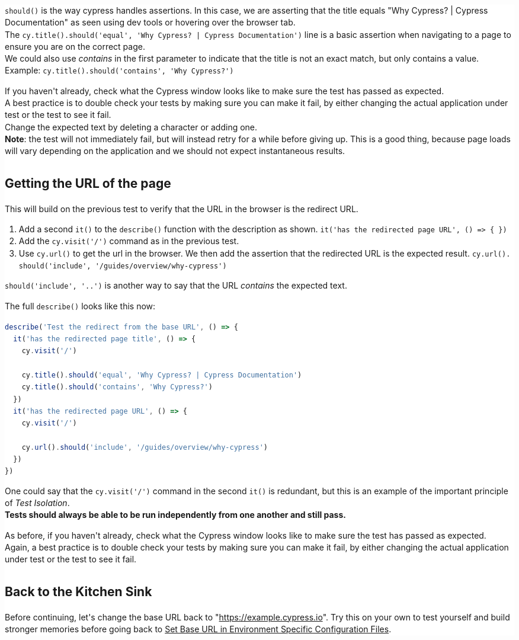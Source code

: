 `should()` is the way cypress handles assertions. In this case, we are asserting that the title equals "Why Cypress? | Cypress Documentation" as seen using dev tools or hovering over the browser tab.  
The `cy.title().should('equal', 'Why Cypress? | Cypress Documentation')` line is a basic assertion when navigating to a page to ensure you are on the correct page.  
We could also use *contains* in the first parameter to indicate that the title is not an exact match, but only contains a value. Example: `cy.title().should('contains', 'Why Cypress?')`

If you haven't already, check what the Cypress window looks like to make sure the test has passed as expected.  
A best practice is to double check your tests by making sure you can make it fail, by either changing the actual application under test or the test to see it fail.  
Change the expected text by deleting a character or adding one.  
**Note**: the test will not immediately fail, but will instead retry for a while before giving up. This is a good thing, because page loads will vary depending on the application and we should not expect instantaneous results.

## Getting the URL of the page
This will build on the previous test to verify that the URL in the browser is the redirect URL.
1. Add a second `it()` to the `describe()` function with the description as shown. `it('has the redirected page URL', () => { })`
1. Add the `cy.visit('/')` command as in the previous test.
1. Use `cy.url()` to get the url in the browser. We then add the assertion that the redirected URL is the expected result. `cy.url().should('include', '/guides/overview/why-cypress')`

`should('include', '..')` is another way to say that the URL *contains* the expected text.

The full `describe()` looks like this now: 
```javascript
describe('Test the redirect from the base URL', () => {
  it('has the redirected page title', () => {
    cy.visit('/')

    cy.title().should('equal', 'Why Cypress? | Cypress Documentation')
    cy.title().should('contains', 'Why Cypress?')
  })
  it('has the redirected page URL', () => {
    cy.visit('/')
    
    cy.url().should('include', '/guides/overview/why-cypress')
  })
})
```

One could say that the `cy.visit('/')` command in the second `it()` is redundant, but this is an example of the important principle of *Test Isolation*.  
**Tests should always be able to be run independently from one another and still pass.**

As before, if you haven't already, check what the Cypress window looks like to make sure the test has passed as expected.  
Again, a best practice is to double check your tests by making sure you can make it fail, by either changing the actual application under test or the test to see it fail.

## Back to the Kitchen Sink
Before continuing, let's change the base URL back to "https://example.cypress.io". Try this on your own to test yourself and build stronger memories before going back to [Set Base URL in Environment Specific Configuration Files](#set-base-url-in-environment-specific-configuration-files).
